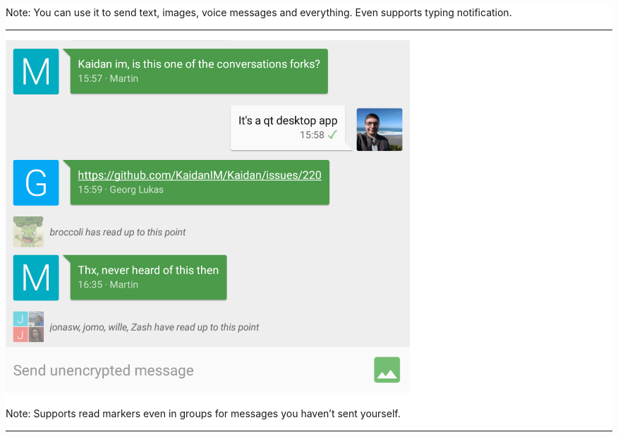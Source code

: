 Note: You can use it to send text, images, voice messages and everything. Even supports typing notification.

---

<img style="height: 500px; border: 0px;" src="images/fossasia18/read_markers.png"/>

Note: Supports read markers even in groups for messages you haven’t sent yourself.

---
